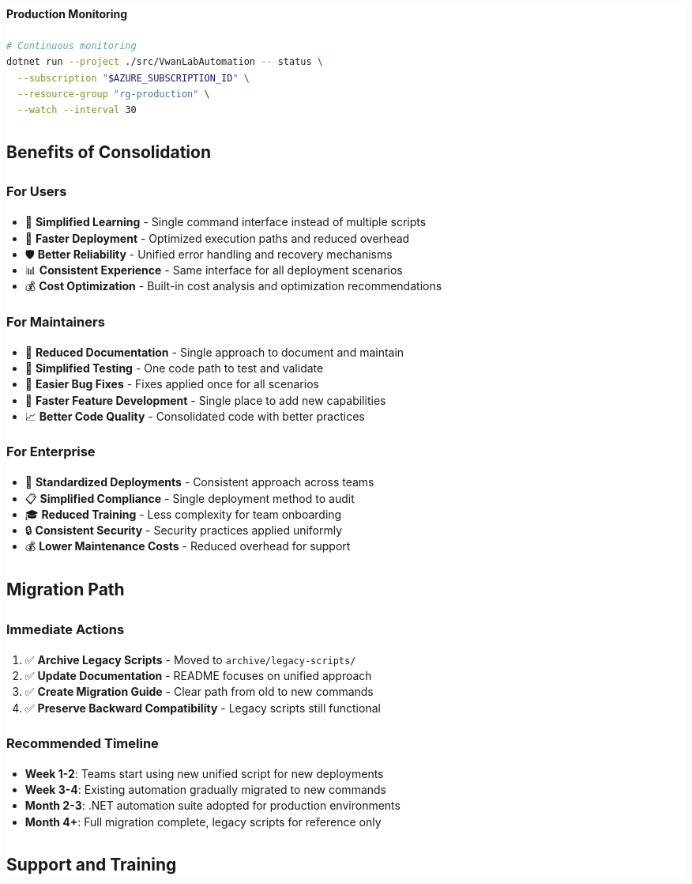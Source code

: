 #### **Production Monitoring**
```bash
# Continuous monitoring
dotnet run --project ./src/VwanLabAutomation -- status \
  --subscription "$AZURE_SUBSCRIPTION_ID" \
  --resource-group "rg-production" \
  --watch --interval 30
```

## Benefits of Consolidation

### **For Users**
- 🎯 **Simplified Learning** - Single command interface instead of multiple scripts
- 🚀 **Faster Deployment** - Optimized execution paths and reduced overhead
- 🛡️ **Better Reliability** - Unified error handling and recovery mechanisms
- 📊 **Consistent Experience** - Same interface for all deployment scenarios
- 💰 **Cost Optimization** - Built-in cost analysis and optimization recommendations

### **For Maintainers**
- 📝 **Reduced Documentation** - Single approach to document and maintain
- 🧪 **Simplified Testing** - One code path to test and validate
- 🐛 **Easier Bug Fixes** - Fixes applied once for all scenarios
- 🔄 **Faster Feature Development** - Single place to add new capabilities
- 📈 **Better Code Quality** - Consolidated code with better practices

### **For Enterprise**
- 🏢 **Standardized Deployments** - Consistent approach across teams
- 📋 **Simplified Compliance** - Single deployment method to audit
- 🎓 **Reduced Training** - Less complexity for team onboarding
- 🔒 **Consistent Security** - Security practices applied uniformly
- 💰 **Lower Maintenance Costs** - Reduced overhead for support

## Migration Path

### **Immediate Actions**
1. ✅ **Archive Legacy Scripts** - Moved to `archive/legacy-scripts/`
2. ✅ **Update Documentation** - README focuses on unified approach
3. ✅ **Create Migration Guide** - Clear path from old to new commands
4. ✅ **Preserve Backward Compatibility** - Legacy scripts still functional

### **Recommended Timeline**
- **Week 1-2**: Teams start using new unified script for new deployments
- **Week 3-4**: Existing automation gradually migrated to new commands
- **Month 2-3**: .NET automation suite adopted for production environments
- **Month 4+**: Full migration complete, legacy scripts for reference only

## Support and Training
